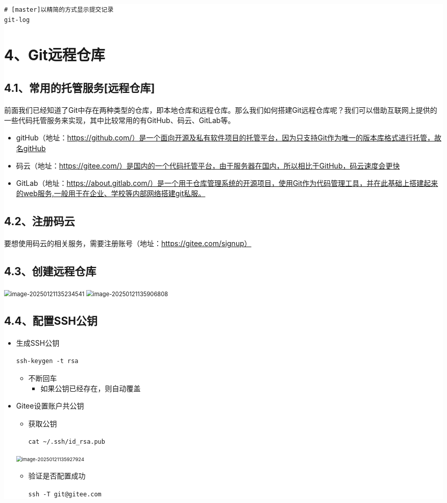 ```
# [master]以精简的方式显示提交记录
git-log
```

# 4、Git远程仓库

## 4.1、常用的托管服务[远程仓库]

前面我们已经知道了Git中存在两种类型的仓库，即本地仓库和远程仓库。那么我们如何搭建Git远程仓库呢？我们可以借助互联网上提供的一些代码托管服务来实现，其中比较常用的有GitHub、码云、GitLab等。

- gitHub（地址：https://github.com/）是一个面向开源及私有软件项目的托管平台，因为只支持Git作为唯一的版本库格式进行托管，故名gitHub

- 码云（地址：https://gitee.com/）是国内的一个代码托管平台，由于服务器在国内，所以相比于GitHub，码云速度会更快

- GitLab（地址：https://about.gitlab.com/）是一个用于仓库管理系统的开源项目，使用Git作为代码管理工具，并在此基础上搭建起来的web服务,一般用于在企业、学校等内部网络搭建git私服。

## 4.2、注册码云

要想使用码云的相关服务，需要注册账号（地址：https://gitee.com/signup）

## 4.3、创建远程仓库

<img src="http://stofu80ry.sabkt.gdipper.com/picture/image-20250121135234541.png" alt="image-20250121135234541" style="zoom:80%;" />

<img src="http://stofu80ry.sabkt.gdipper.com/picture/image-20250121135906808.png" alt="image-20250121135906808" style="zoom:80%;" />

## 4.4、配置SSH公钥

- 生成SSH公钥

  ```
  ssh-keygen -t rsa
  ```

  - 不断回车
    - 如果公钥已经存在，则自动覆盖

- Gitee设置账户共公钥

  - 获取公钥

    ```
    cat ~/.ssh/id_rsa.pub
    ```

  <img src="http://stofu80ry.sabkt.gdipper.com/picture/image-20250121135927924.png" alt="image-20250121135927924" style="zoom: 67%;" />

  - 验证是否配置成功

    ```
    ssh -T git@gitee.com
    ```
